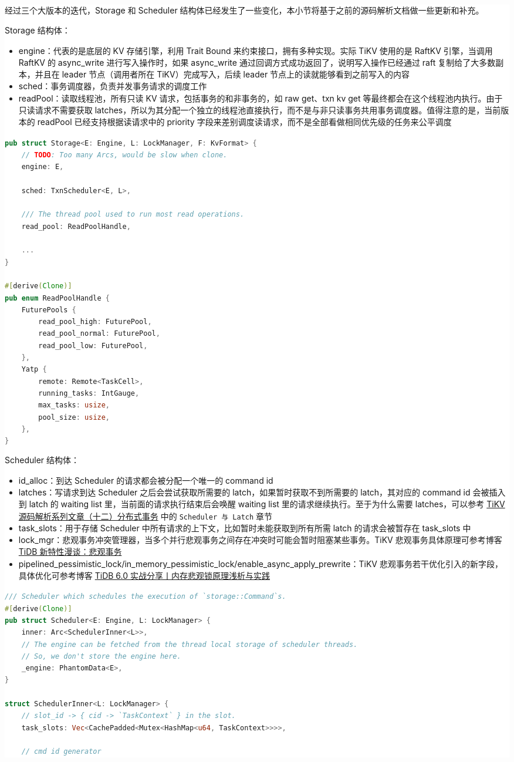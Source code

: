 经过三个大版本的迭代，Storage 和 Scheduler 结构体已经发生了一些变化，本小节将基于之前的源码解析文档做一些更新和补充。

Storage 结构体：
* engine：代表的是底层的 KV 存储引擎，利用 Trait Bound 来约束接口，拥有多种实现。实际 TiKV 使用的是 RaftKV 引擎，当调用 RaftKV 的 async_write 进行写入操作时，如果 async_write 通过回调方式成功返回了，说明写入操作已经通过 raft 复制给了大多数副本，并且在 leader 节点（调用者所在 TiKV）完成写入，后续 leader 节点上的读就能够看到之前写入的内容
* sched：事务调度器，负责并发事务请求的调度工作
* readPool：读取线程池，所有只读 KV 请求，包括事务的和非事务的，如 raw get、txn kv get 等最终都会在这个线程池内执行。由于只读请求不需要获取 latches，所以为其分配一个独立的线程池直接执行，而不是与非只读事务共用事务调度器。值得注意的是，当前版本的 readPool 已经支持根据读请求中的 priority 字段来差别调度读请求，而不是全部看做相同优先级的任务来公平调度

```rust
pub struct Storage<E: Engine, L: LockManager, F: KvFormat> {
    // TODO: Too many Arcs, would be slow when clone.
    engine: E,

    sched: TxnScheduler<E, L>,

    /// The thread pool used to run most read operations.
    read_pool: ReadPoolHandle,

    ...
}

#[derive(Clone)]
pub enum ReadPoolHandle {
    FuturePools {
        read_pool_high: FuturePool,
        read_pool_normal: FuturePool,
        read_pool_low: FuturePool,
    },
    Yatp {
        remote: Remote<TaskCell>,
        running_tasks: IntGauge,
        max_tasks: usize,
        pool_size: usize,
    },
}
```
Scheduler 结构体：
* id_alloc：到达 Scheduler 的请求都会被分配一个唯一的 command id
* latches：写请求到达 Scheduler 之后会尝试获取所需要的 latch，如果暂时获取不到所需要的 latch，其对应的 command id 会被插入到 latch 的 waiting list 里，当前面的请求执行结束后会唤醒 waiting list 里的请求继续执行。至于为什么需要 latches，可以参考 [TiKV 源码解析系列文章（十二）分布式事务](/blog/tikv-source-code-reading-12) 中的 `Scheduler 与 Latch` 章节
* task_slots：用于存储 Scheduler 中所有请求的上下文，比如暂时未能获取到所有所需 latch 的请求会被暂存在 task_slots 中
* lock_mgr：悲观事务冲突管理器，当多个并行悲观事务之间存在冲突时可能会暂时阻塞某些事务。TiKV 悲观事务具体原理可参考博客 [TiDB 新特性漫谈：悲观事务](/blog/pessimistic-transaction-the-new-features-of-tidb)
* pipelined_pessimistic_lock/in_memory_pessimistic_lock/enable_async_apply_prewrite：TiKV 悲观事务若干优化引入的新字段，具体优化可参考博客 [TiDB 6.0 实战分享丨内存悲观锁原理浅析与实践](https://zhuanlan.zhihu.com/p/529121572)

```rust
/// Scheduler which schedules the execution of `storage::Command`s.
#[derive(Clone)]
pub struct Scheduler<E: Engine, L: LockManager> {
    inner: Arc<SchedulerInner<L>>,
    // The engine can be fetched from the thread local storage of scheduler threads.
    // So, we don't store the engine here.
    _engine: PhantomData<E>,
}

struct SchedulerInner<L: LockManager> {
    // slot_id -> { cid -> `TaskContext` } in the slot.
    task_slots: Vec<CachePadded<Mutex<HashMap<u64, TaskContext>>>>,

    // cmd id generator
```